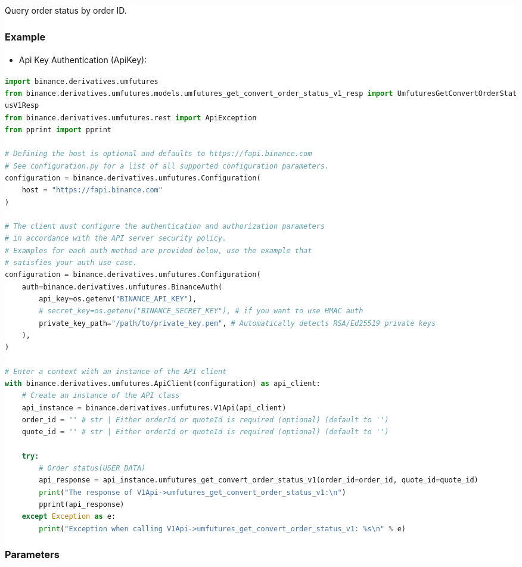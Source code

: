 Query order status by order ID.

### Example

* Api Key Authentication (ApiKey):

```python
import binance.derivatives.umfutures
from binance.derivatives.umfutures.models.umfutures_get_convert_order_status_v1_resp import UmfuturesGetConvertOrderStatusV1Resp
from binance.derivatives.umfutures.rest import ApiException
from pprint import pprint

# Defining the host is optional and defaults to https://fapi.binance.com
# See configuration.py for a list of all supported configuration parameters.
configuration = binance.derivatives.umfutures.Configuration(
    host = "https://fapi.binance.com"
)

# The client must configure the authentication and authorization parameters
# in accordance with the API server security policy.
# Examples for each auth method are provided below, use the example that
# satisfies your auth use case.
configuration = binance.derivatives.umfutures.Configuration(
    auth=binance.derivatives.umfutures.BinanceAuth(
        api_key=os.getenv("BINANCE_API_KEY"),
        # secret_key=os.getenv("BINANCE_SECRET_KEY"), # if you want to use HMAC auth
        private_key_path="/path/to/private_key.pem", # Automatically detects RSA/Ed25519 private keys
    ),
)

# Enter a context with an instance of the API client
with binance.derivatives.umfutures.ApiClient(configuration) as api_client:
    # Create an instance of the API class
    api_instance = binance.derivatives.umfutures.V1Api(api_client)
    order_id = '' # str | Either orderId or quoteId is required (optional) (default to '')
    quote_id = '' # str | Either orderId or quoteId is required (optional) (default to '')

    try:
        # Order status(USER_DATA)
        api_response = api_instance.umfutures_get_convert_order_status_v1(order_id=order_id, quote_id=quote_id)
        print("The response of V1Api->umfutures_get_convert_order_status_v1:\n")
        pprint(api_response)
    except Exception as e:
        print("Exception when calling V1Api->umfutures_get_convert_order_status_v1: %s\n" % e)
```



### Parameters
